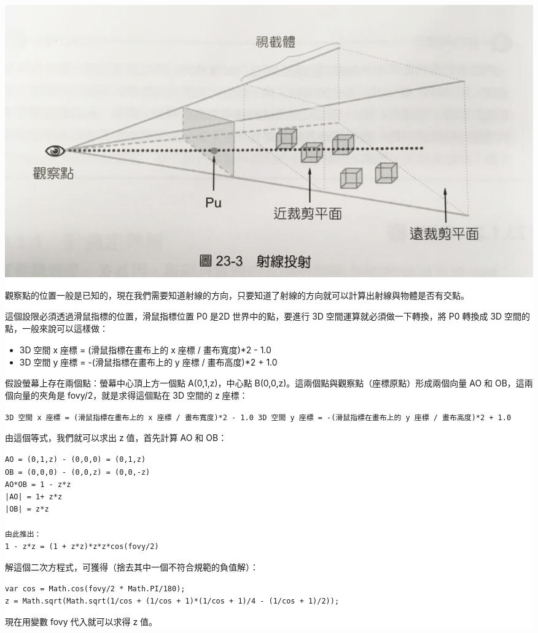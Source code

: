 ![threejs-2](./images/threejs-2.jpg)

觀察點的位置一般是已知的，現在我們需要知道射線的方向，只要知道了射線的方向就可以計算出射線與物體是否有交點。

這個設限必須透過滑鼠指標的位置，滑鼠指標位置 P0 是2D 世界中的點，要進行 3D 空間運算就必須做一下轉換，將 P0 轉換成 3D 空間的點，一般來說可以這樣做：

* 3D 空間 x 座標 = (滑鼠指標在畫布上的 x 座標 / 畫布寬度)*2 - 1.0
* 3D 空間 y 座標 = -(滑鼠指標在畫布上的 y 座標 / 畫布高度)*2 + 1.0

假設螢幕上存在兩個點：螢幕中心頂上方一個點 A(0,1,z)，中心點 B(0,0,z)。這兩個點與觀察點（座標原點）形成兩個向量 AO 和 OB，這兩個向量的夾角是 fovy/2，就是求得這個點在 3D 空間的 z 座標：

    3D 空間 x 座標 = (滑鼠指標在畫布上的 x 座標 / 畫布寬度)*2 - 1.0 3D 空間 y 座標 = -(滑鼠指標在畫布上的 y 座標 / 畫布高度)*2 + 1.0

由這個等式，我們就可以求出 z 值，首先計算 AO 和 OB：

    AO = (0,1,z) - (0,0,0) = (0,1,z)
    OB = (0,0,0) - (0,0,z) = (0,0,-z)
    AO*OB = 1 - z*z
    |AO| = 1+ z*z
    |OB| = z*z

    由此推出：
    1 - z*z = (1 + z*z)*z*z*cos(fovy/2)

解這個二次方程式，可獲得（捨去其中一個不符合規範的負值解）：

    var cos = Math.cos(fovy/2 * Math.PI/180);
    z = Math.sqrt(Math.sqrt(1/cos + (1/cos + 1)*(1/cos + 1)/4 - (1/cos + 1)/2));

現在用變數 fovy 代入就可以求得 z 值。
